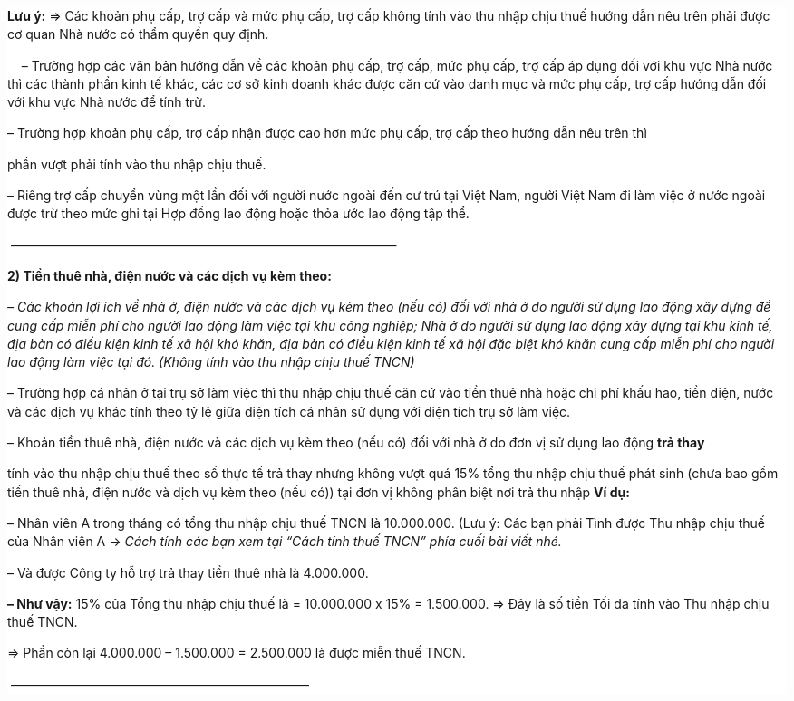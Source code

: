 
**Lưu ý:** => Các khoản phụ cấp, trợ cấp và mức phụ cấp, trợ cấp không tính vào thu nhập chịu thuế hướng dẫn nêu trên phải được cơ quan Nhà nước có thẩm quyền quy định.  

    – Trường hợp các văn bản hướng dẫn về các khoản phụ cấp, trợ cấp, mức phụ cấp, trợ cấp áp dụng đối với khu vực Nhà nước thì các thành phần kinh tế khác, các cơ sở kinh doanh khác được căn cứ vào danh mục và mức phụ cấp, trợ cấp hướng dẫn đối với khu vực Nhà nước để tính trừ.


– Trường hợp khoản phụ cấp, trợ cấp nhận được cao hơn mức phụ cấp, trợ cấp theo hướng dẫn nêu trên thì 

phần vượt phải tính vào thu nhập chịu thuế.  

– Riêng trợ cấp chuyển vùng một lần đối với người nước ngoài đến cư trú tại Việt Nam, người Việt Nam đi làm việc ở nước ngoài được trừ theo mức ghi tại Hợp đồng lao động hoặc thỏa ước lao động tập thể.

  

  ——————————————————————————————-

**2) Tiền thuê nhà, điện nước và các dịch vụ kèm theo:**


*– Các khoản lợi ích về nhà ở, điện nước và các dịch vụ kèm theo (nếu có) đối với nhà ở do người sử dụng lao động xây dựng để cung cấp miễn phí cho người lao động làm việc tại khu công nghiệp; Nhà ở do người sử dụng lao động xây dựng tại khu kinh tế, địa bàn có điều kiện kinh tế xã hội khó khăn, địa bàn có điều kiện kinh tế xã hội đặc biệt khó khăn cung cấp miễn phí cho người lao động làm việc tại đó. (Không tính vào thu nhập chịu thuế TNCN)*


– Trường hợp cá nhân ở tại trụ sở làm việc thì thu nhập chịu thuế căn cứ vào tiền thuê nhà hoặc chi phí khấu hao, tiền điện, nước và các dịch vụ khác tính theo tỷ lệ giữa diện tích cá nhân sử dụng với diện tích trụ sở làm việc.


– Khoản tiền thuê nhà, điện nước và các dịch vụ kèm theo (nếu có) đối với nhà ở do đơn vị sử dụng lao động **trả thay** 

tính vào thu nhập chịu thuế theo số thực tế trả thay nhưng không vượt quá 15% tổng thu nhập chịu thuế phát sinh (chưa bao gồm tiền thuê nhà, điện nước và dịch vụ kèm theo (nếu có)) tại đơn vị không phân biệt nơi trả thu nhập
**Ví dụ:**  

– Nhân viên A trong tháng có tổng thu nhập chịu thuế TNCN là 10.000.000. (Lưu ý: Các bạn phải Tình được Thu nhập chịu thuế của Nhân viên A -> *Cách tính các bạn xem tại “Cách tính thuế TNCN” phía cuối bài viết nhé.*  

– Và được Công ty hỗ trợ trả thay tiền thuê nhà là 4.000.000.


**– Như vậy:** 15% của Tổng thu nhập chịu thuế là = 10.000.000 x 15% = 1.500.000. => Đây là số tiền Tối đa tính vào Thu nhập chịu thuế TNCN.  

=> Phần còn lại 4.000.000 – 1.500.000 = 2.500.000 là được miễn thuế TNCN.





  

 ———————————————————————–  
